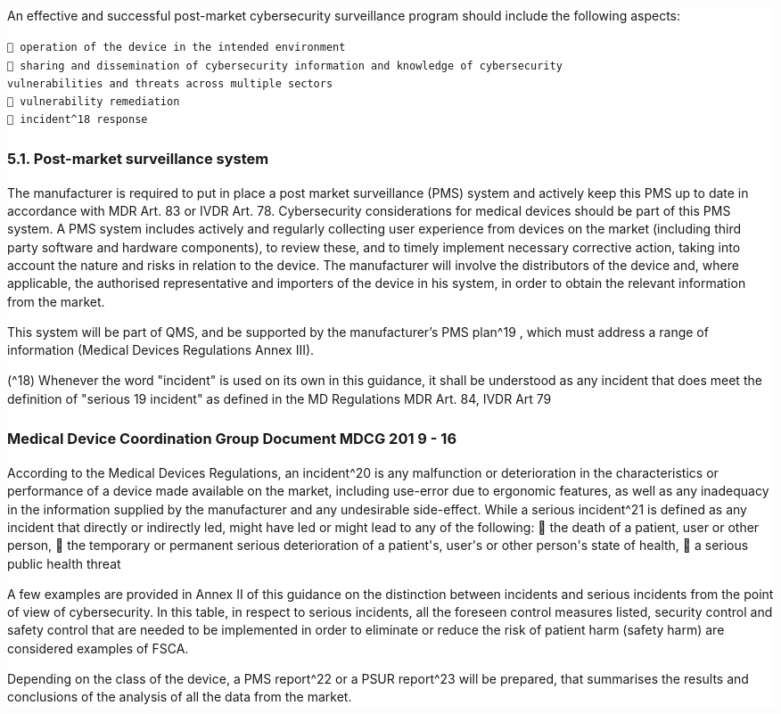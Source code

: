 An effective and successful post-market cybersecurity surveillance program should include the
following aspects:

```
 operation of the device in the intended environment
 sharing and dissemination of cybersecurity information and knowledge of cybersecurity
vulnerabilities and threats across multiple sectors
 vulnerability remediation
 incident^18 response
```
### 5.1. Post-market surveillance system

The manufacturer is required to put in place a post market surveillance (PMS) system and actively
keep this PMS up to date in accordance with MDR Art. 83 or IVDR Art. 78. Cybersecurity
considerations for medical devices should be part of this PMS system. A PMS system includes
actively and regularly collecting user experience from devices on the market (including third party
software and hardware components), to review these, and to timely implement necessary corrective
action, taking into account the nature and risks in relation to the device. The manufacturer will
involve the distributors of the device and, where applicable, the authorised representative and
importers of the device in his system, in order to obtain the relevant information from the market.

This system will be part of QMS, and be supported by the manufacturer’s PMS plan^19 , which must
address a range of information (Medical Devices Regulations Annex III).

(^18) Whenever the word "incident" is used on its own in this guidance, it shall be understood as any incident that does meet the
definition of "serious 19 incident" as defined in the MD Regulations
MDR Art. 84, IVDR Art 79


### Medical Device Coordination Group Document MDCG 201 9 - 16

According to the Medical Devices Regulations, an incident^20 is any malfunction or deterioration in
the characteristics or performance of a device made available on the market, including use-error due
to ergonomic features, as well as any inadequacy in the information supplied by the manufacturer and
any undesirable side-effect. While a serious incident^21 is defined as any incident that directly or
indirectly led, might have led or might lead to any of the following:
 the death of a patient, user or other person,
 the temporary or permanent serious deterioration of a patient's, user's or other person's
state of health,
 a serious public health threat

A few examples are provided in Annex II of this guidance on the distinction between incidents and
serious incidents from the point of view of cybersecurity. In this table, in respect to serious incidents,
all the foreseen control measures listed, security control and safety control that are needed to be
implemented in order to eliminate or reduce the risk of patient harm (safety harm) are considered
examples of FSCA.

Depending on the class of the device, a PMS report^22 or a PSUR report^23 will be prepared, that
summarises the results and conclusions of the analysis of all the data from the market.
